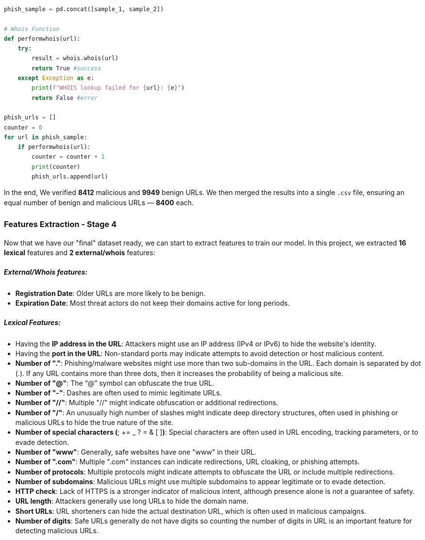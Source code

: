 ```python
phish_sample = pd.concat([sample_1, sample_2])

# Whois Function
def performwhois(url):
    try:
        result = whois.whois(url)
        return True #success
    except Exception as e:
        print(f"WHOIS lookup failed for {url}: {e}")
        return False #error

phish_urls = []
counter = 0
for url in phish_sample:
    if performwhois(url):
        counter = counter + 1
        print(counter)
        phish_urls.append(url)
```

In the end, We verified **8412** malicious and **9949** benign URLs. We then merged the results into a single `.csv` file, ensuring an equal number of benign and malicious URLs — **8400** each.

### Features Extraction - Stage 4

Now that we have our "final" dataset ready, we can start to extract features to train our model. In this project, we extracted **16 lexical** features and **2 external/whois** features:

##### External/Whois features:

* **Registration Date**: Older URLs are more likely to be benign.
* **Expiration Date**: Most threat actors do not keep their domains active for long periods.

##### Lexical Features:

* Having the **IP address in the URL**: Attackers might use an IP address (IPv4 or IPv6) to hide the website's identity.
* Having the **port in the URL**: Non-standard ports may indicate attempts to avoid detection or host malicious content.
* **Number of "."**: Phishing/malware websites might use more than two sub-domains in the URL. Each domain is separated by dot (.). If any URL contains more than three dots, then it increases the probability of being a malicious site.
* **Number of "@"**: The “@” symbol can obfuscate the true URL.
* **Number of "-"**: Dashes are often used to mimic legitimate URLs.
* **Number of "//"**: Multiple "//" might indicate obfuscation or additional redirections.
* **Number of "/"**: An unusually high number of slashes might indicate deep directory structures, often used in phishing or malicious URLs to hide the true nature of the site.
* **Number of special characters (**; += _ ? = & [ ]**)**: Special characters are often used in URL encoding, tracking parameters, or to evade detection.
* **Number of "www"**: Generally, safe websites have one "www" in their URL.
* **Number of ".com"**: Multiple ".com" instances can indicate redirections, URL cloaking, or phishing attempts.
* **Number of protocols**: Multiple protocols might indicate attempts to obfuscate the URL or include multiple redirections.
* **Number of subdomains**: Malicious URLs might use multiple subdomains to appear legitimate or to evade detection.
* **HTTP check**: Lack of HTTPS is a stronger indicator of malicious intent, although presence alone is not a guarantee of safety.
* **URL length**: Attackers generally use long URLs to hide the domain name.
* **Short URLs**: URL shorteners can hide the actual destination URL, which is often used in malicious campaigns.
* **Number of digits**: Safe URLs generally do not have digits so counting the number of digits in URL is an important feature for detecting malicious URLs.


[1]: https://www.techtarget.com/searchnetworking/definition/URL
[2]: https://jupyter.org/install
[3]: https://openphish.com/index.html
[4]: https://phishtank.org/index.php
[5]: https://github.com/fajao/phishing-detection-with-ML/blob/main/Code/features_extraction.ipynb
[6]: https://github.com/fajao/phishing-detection-with-ML/blob/main/Code/model.ipynb